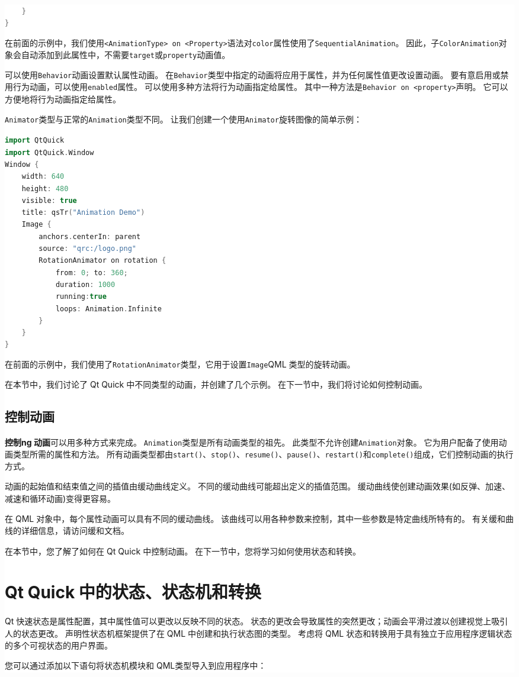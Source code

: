 ```cpp
    }
}
```

在前面的示例中，我们使用`<AnimationType> on <Property>`语法对`color`属性使用了`SequentialAnimation`。 因此，子`ColorAnimation`对象会自动添加到此属性中，不需要`target`或`property`动画值。

可以使用`Behavior`动画设置默认属性动画。 在`Behavior`类型中指定的动画将应用于属性，并为任何属性值更改设置动画。 要有意启用或禁用行为动画，可以使用`enabled`属性。 可以使用多种方法将行为动画指定给属性。 其中一种方法是`Behavior on <property>`声明。 它可以方便地将行为动画指定给属性。

`Animator`类型与正常的`Animation`类型不同。 让我们创建一个使用`Animator`旋转图像的简单示例：

```cpp
import QtQuick
import QtQuick.Window
Window {
    width: 640
    height: 480
    visible: true
    title: qsTr("Animation Demo")
    Image {
        anchors.centerIn: parent
        source: "qrc:/logo.png"
        RotationAnimator on rotation {
            from: 0; to: 360;
            duration: 1000
            running:true
            loops: Animation.Infinite
        }
    }
}
```

在前面的示例中，我们使用了`RotationAnimator`类型，它用于设置`Image`QML 类型的旋转动画。

在本节中，我们讨论了 Qt Quick 中不同类型的动画，并创建了几个示例。 在下一节中，我们将讨论如何控制动画。

## 控制动画

**控制ng 动画**可以用多种方式来完成。 `Animation`类型是所有动画类型的祖先。 此类型不允许创建`Animation`对象。 它为用户配备了使用动画类型所需的属性和方法。 所有动画类型都由`start()`、`stop()`、`resume()`、`pause()`、`restart()`和`complete()`组成，它们控制动画的执行方式。

动画的起始值和结束值之间的插值由缓动曲线定义。 不同的缓动曲线可能超出定义的插值范围。 缓动曲线使创建动画效果(如反弹、加速、减速和循环动画)变得更容易。

在 QML 对象中，每个属性动画可以具有不同的缓动曲线。 该曲线可以用各种参数来控制，其中一些参数是特定曲线所特有的。 有关缓和曲线的详细信息，请访问缓和文档。

在本节中，您了解了如何在 Qt Quick 中控制动画。 在下一节中，您将学习如何使用状态和转换。

# Qt Quick 中的状态、状态机和转换

Qt 快速状态是属性配置，其中属性值可以更改以反映不同的状态。 状态的更改会导致属性的突然更改；动画会平滑过渡以创建视觉上吸引人的状态更改。 声明性状态机框架提供了在 QML 中创建和执行状态图的类型。 考虑将 QML 状态和转换用于具有独立于应用程序逻辑状态的多个可视状态的用户界面。

您可以通过添加以下语句将状态机模块和 QML类型导入到应用程序中：

